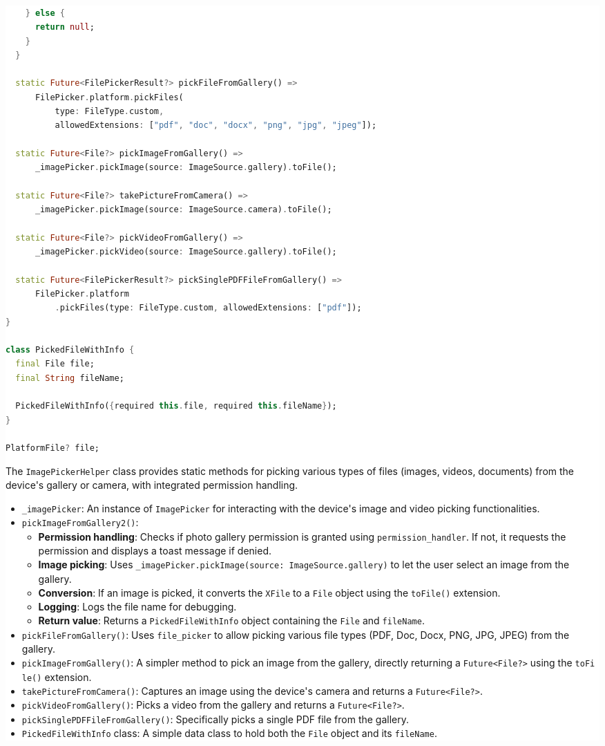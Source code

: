 ```dart :collapsed-lines title+"image_picker_helper.dart"
    } else {
      return null;
    }
  }

  static Future<FilePickerResult?> pickFileFromGallery() =>
      FilePicker.platform.pickFiles(
          type: FileType.custom,
          allowedExtensions: ["pdf", "doc", "docx", "png", "jpg", "jpeg"]);

  static Future<File?> pickImageFromGallery() =>
      _imagePicker.pickImage(source: ImageSource.gallery).toFile();

  static Future<File?> takePictureFromCamera() =>
      _imagePicker.pickImage(source: ImageSource.camera).toFile();

  static Future<File?> pickVideoFromGallery() =>
      _imagePicker.pickVideo(source: ImageSource.gallery).toFile();

  static Future<FilePickerResult?> pickSinglePDFFileFromGallery() =>
      FilePicker.platform
          .pickFiles(type: FileType.custom, allowedExtensions: ["pdf"]);
}

class PickedFileWithInfo {
  final File file;
  final String fileName;

  PickedFileWithInfo({required this.file, required this.fileName});
}

PlatformFile? file;
```

The `ImagePickerHelper` class provides static methods for picking various types of files (images, videos, documents) from the device's gallery or camera, with integrated permission handling.

- `_imagePicker`: An instance of `ImagePicker` for interacting with the device's image and video picking functionalities.
- `pickImageFromGallery2()`:
  - **Permission handling**: Checks if photo gallery permission is granted using `permission_handler`. If not, it requests the permission and displays a toast message if denied.
  - **Image picking**: Uses `_imagePicker.pickImage(source: ImageSource.gallery)` to let the user select an image from the gallery.
  - **Conversion**: If an image is picked, it converts the `XFile` to a `File` object using the `toFile()` extension.
  - **Logging**: Logs the file name for debugging.
  - **Return value**: Returns a `PickedFileWithInfo` object containing the `File` and `fileName`.
- `pickFileFromGallery()`: Uses `file_picker` to allow picking various file types (PDF, Doc, Docx, PNG, JPG, JPEG) from the gallery.
- `pickImageFromGallery()`: A simpler method to pick an image from the gallery, directly returning a `Future<File?>` using the `toFile()` extension.
- `takePictureFromCamera()`: Captures an image using the device's camera and returns a `Future<File?>`.
- `pickVideoFromGallery()`: Picks a video from the gallery and returns a `Future<File?>`.
- `pickSinglePDFFileFromGallery()`: Specifically picks a single PDF file from the gallery.
- `PickedFileWithInfo` class: A simple data class to hold both the `File` object and its `fileName`.
